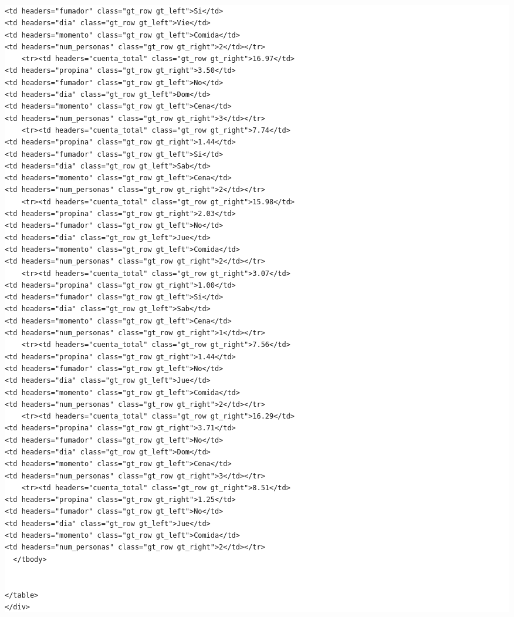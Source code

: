 ```{=html}
<td headers="fumador" class="gt_row gt_left">Si</td>
<td headers="dia" class="gt_row gt_left">Vie</td>
<td headers="momento" class="gt_row gt_left">Comida</td>
<td headers="num_personas" class="gt_row gt_right">2</td></tr>
    <tr><td headers="cuenta_total" class="gt_row gt_right">16.97</td>
<td headers="propina" class="gt_row gt_right">3.50</td>
<td headers="fumador" class="gt_row gt_left">No</td>
<td headers="dia" class="gt_row gt_left">Dom</td>
<td headers="momento" class="gt_row gt_left">Cena</td>
<td headers="num_personas" class="gt_row gt_right">3</td></tr>
    <tr><td headers="cuenta_total" class="gt_row gt_right">7.74</td>
<td headers="propina" class="gt_row gt_right">1.44</td>
<td headers="fumador" class="gt_row gt_left">Si</td>
<td headers="dia" class="gt_row gt_left">Sab</td>
<td headers="momento" class="gt_row gt_left">Cena</td>
<td headers="num_personas" class="gt_row gt_right">2</td></tr>
    <tr><td headers="cuenta_total" class="gt_row gt_right">15.98</td>
<td headers="propina" class="gt_row gt_right">2.03</td>
<td headers="fumador" class="gt_row gt_left">No</td>
<td headers="dia" class="gt_row gt_left">Jue</td>
<td headers="momento" class="gt_row gt_left">Comida</td>
<td headers="num_personas" class="gt_row gt_right">2</td></tr>
    <tr><td headers="cuenta_total" class="gt_row gt_right">3.07</td>
<td headers="propina" class="gt_row gt_right">1.00</td>
<td headers="fumador" class="gt_row gt_left">Si</td>
<td headers="dia" class="gt_row gt_left">Sab</td>
<td headers="momento" class="gt_row gt_left">Cena</td>
<td headers="num_personas" class="gt_row gt_right">1</td></tr>
    <tr><td headers="cuenta_total" class="gt_row gt_right">7.56</td>
<td headers="propina" class="gt_row gt_right">1.44</td>
<td headers="fumador" class="gt_row gt_left">No</td>
<td headers="dia" class="gt_row gt_left">Jue</td>
<td headers="momento" class="gt_row gt_left">Comida</td>
<td headers="num_personas" class="gt_row gt_right">2</td></tr>
    <tr><td headers="cuenta_total" class="gt_row gt_right">16.29</td>
<td headers="propina" class="gt_row gt_right">3.71</td>
<td headers="fumador" class="gt_row gt_left">No</td>
<td headers="dia" class="gt_row gt_left">Dom</td>
<td headers="momento" class="gt_row gt_left">Cena</td>
<td headers="num_personas" class="gt_row gt_right">3</td></tr>
    <tr><td headers="cuenta_total" class="gt_row gt_right">8.51</td>
<td headers="propina" class="gt_row gt_right">1.25</td>
<td headers="fumador" class="gt_row gt_left">No</td>
<td headers="dia" class="gt_row gt_left">Jue</td>
<td headers="momento" class="gt_row gt_left">Comida</td>
<td headers="num_personas" class="gt_row gt_right">2</td></tr>
  </tbody>
  
  
</table>
</div>
```

